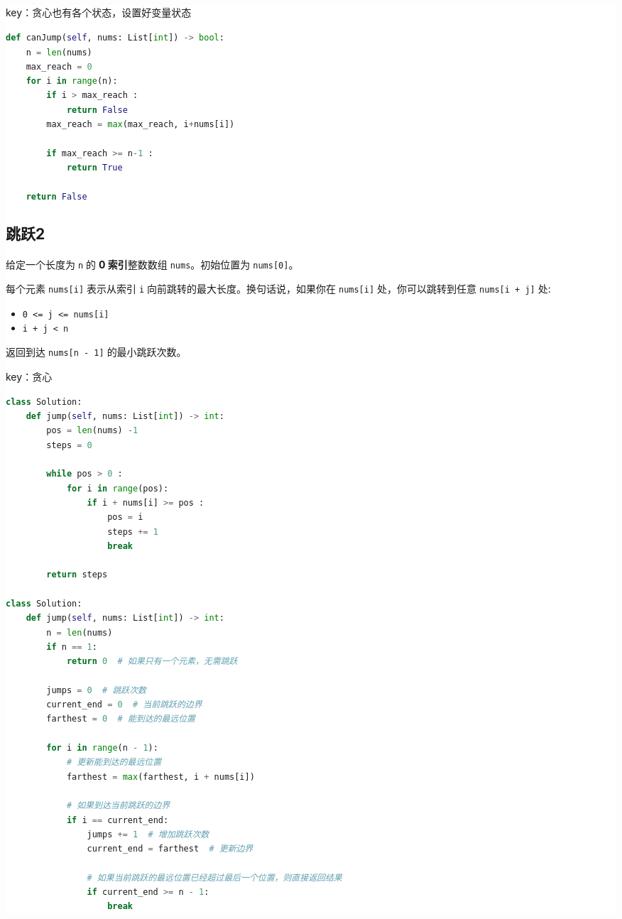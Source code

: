 key：贪心也有各个状态，设置好变量状态

```python
def canJump(self, nums: List[int]) -> bool:
	n = len(nums)
	max_reach = 0 
	for i in range(n):
		if i > max_reach :
			return False
		max_reach = max(max_reach, i+nums[i])

		if max_reach >= n-1 :
			return True
	
	return False
```

## 跳跃2

给定一个长度为 `n` 的 **0 索引**整数数组 `nums`。初始位置为 `nums[0]`。

每个元素 `nums[i]` 表示从索引 `i` 向前跳转的最大长度。换句话说，如果你在 `nums[i]` 处，你可以跳转到任意 `nums[i + j]` 处:

- `0 <= j <= nums[i]` 
- `i + j < n`

返回到达 `nums[n - 1]` 的最小跳跃次数。

key：贪心

```python
class Solution:
    def jump(self, nums: List[int]) -> int:
        pos = len(nums) -1
        steps = 0
        
        while pos > 0 :
            for i in range(pos):
                if i + nums[i] >= pos :
                    pos = i
                    steps += 1
                    break

        return steps

class Solution:
    def jump(self, nums: List[int]) -> int:
        n = len(nums)
        if n == 1:
            return 0  # 如果只有一个元素，无需跳跃
        
        jumps = 0  # 跳跃次数
        current_end = 0  # 当前跳跃的边界
        farthest = 0  # 能到达的最远位置

        for i in range(n - 1):
            # 更新能到达的最远位置
            farthest = max(farthest, i + nums[i])

            # 如果到达当前跳跃的边界
            if i == current_end:
                jumps += 1  # 增加跳跃次数
                current_end = farthest  # 更新边界
                
                # 如果当前跳跃的最远位置已经超过最后一个位置，则直接返回结果
                if current_end >= n - 1:
                    break
```